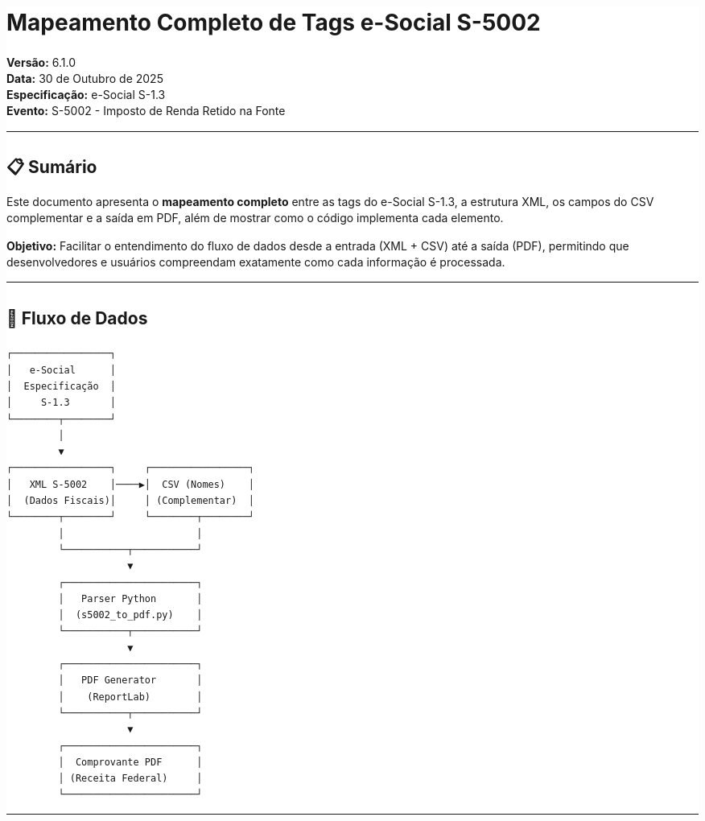 # Mapeamento Completo de Tags e-Social S-5002

**Versão:** 6.1.0  
**Data:** 30 de Outubro de 2025  
**Especificação:** e-Social S-1.3  
**Evento:** S-5002 - Imposto de Renda Retido na Fonte

---

## 📋 Sumário

Este documento apresenta o **mapeamento completo** entre as tags do e-Social S-1.3, a estrutura XML, os campos do CSV complementar e a saída em PDF, além de mostrar como o código implementa cada elemento.

**Objetivo:** Facilitar o entendimento do fluxo de dados desde a entrada (XML + CSV) até a saída (PDF), permitindo que desenvolvedores e usuários compreendam exatamente como cada informação é processada.

---

## 🔄 Fluxo de Dados

```
┌─────────────────┐
│   e-Social      │
│  Especificação  │
│     S-1.3       │
└────────┬────────┘
         │
         ▼
┌─────────────────┐     ┌─────────────────┐
│   XML S-5002    │────▶│  CSV (Nomes)    │
│  (Dados Fiscais)│     │ (Complementar)  │
└────────┬────────┘     └────────┬────────┘
         │                       │
         └───────────┬───────────┘
                     ▼
         ┌───────────────────────┐
         │   Parser Python       │
         │  (s5002_to_pdf.py)    │
         └───────────┬───────────┘
                     ▼
         ┌───────────────────────┐
         │   PDF Generator       │
         │    (ReportLab)        │
         └───────────┬───────────┘
                     ▼
         ┌───────────────────────┐
         │  Comprovante PDF      │
         │ (Receita Federal)     │
         └───────────────────────┘
```

---